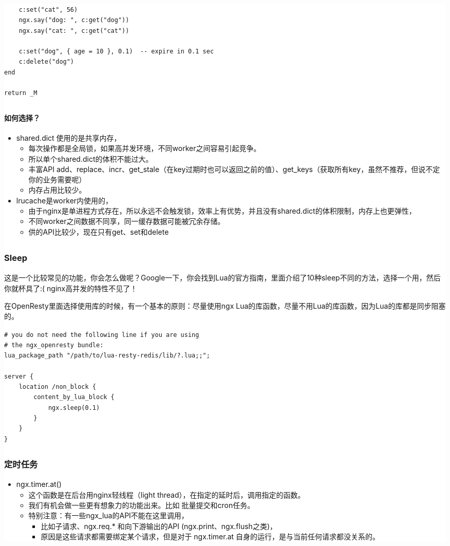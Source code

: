```
    c:set("cat", 56)
    ngx.say("dog: ", c:get("dog"))
    ngx.say("cat: ", c:get("cat"))

    c:set("dog", { age = 10 }, 0.1)  -- expire in 0.1 sec
    c:delete("dog")
end

return _M
```

<h2 id="07104413e7871baef1daadc00b838ce2"></h2>

#### 如何选择？

 - shared.dict 使用的是共享内存，
 	- 每次操作都是全局锁，如果高并发环境，不同worker之间容易引起竞争。
 	- 所以单个shared.dict的体积不能过大。
 	- 丰富API add、replace、incr、get_stale（在key过期时也可以返回之前的值）、get_keys（获取所有key，虽然不推荐，但说不定你的业务需要呢）
 	- 内存占用比较少。
 - lrucache是worker内使用的，
 	- 由于nginx是单进程方式存在，所以永远不会触发锁，效率上有优势，并且没有shared.dict的体积限制，内存上也更弹性，
 	- 不同worker之间数据不同享，同一缓存数据可能被冗余存储。
 	- 供的API比较少，现在只有get、set和delete


<h2 id="243924bfd56a682be235638b53961e09"></h2>

### Sleep 

这是一个比较常见的功能，你会怎么做呢？Google一下，你会找到Lua的官方指南，里面介绍了10种sleep不同的方法，选择一个用，然后你就杯具了:( nginx高并发的特性不见了！

在OpenResty里面选择使用库的时候，有一个基本的原则：尽量使用ngx Lua的库函数，尽量不用Lua的库函数，因为Lua的库都是同步阻塞的。

```
# you do not need the following line if you are using
# the ngx_openresty bundle:
lua_package_path "/path/to/lua-resty-redis/lib/?.lua;;";

server {
    location /non_block {
        content_by_lua_block {
            ngx.sleep(0.1)
        }
    }
}
```


<h2 id="a1bd9760fc7a20ba5c57564d2d173bf0"></h2>

### 定时任务

 - ngx.timer.at()
 	- 这个函数是在后台用nginx轻线程（light thread），在指定的延时后，调用指定的函数。 
 	- 我们有机会做一些更有想象力的功能出来。比如 批量提交和cron任务。
 	- 特别注意：有一些ngx_lua的API不能在这里调用，
 		- 比如子请求、ngx.req.* 和向下游输出的API (ngx.print、ngx.flush之类)，
 		- 原因是这些请求都需要绑定某个请求，但是对于 ngx.timer.at 自身的运行，是与当前任何请求都没关系的。

